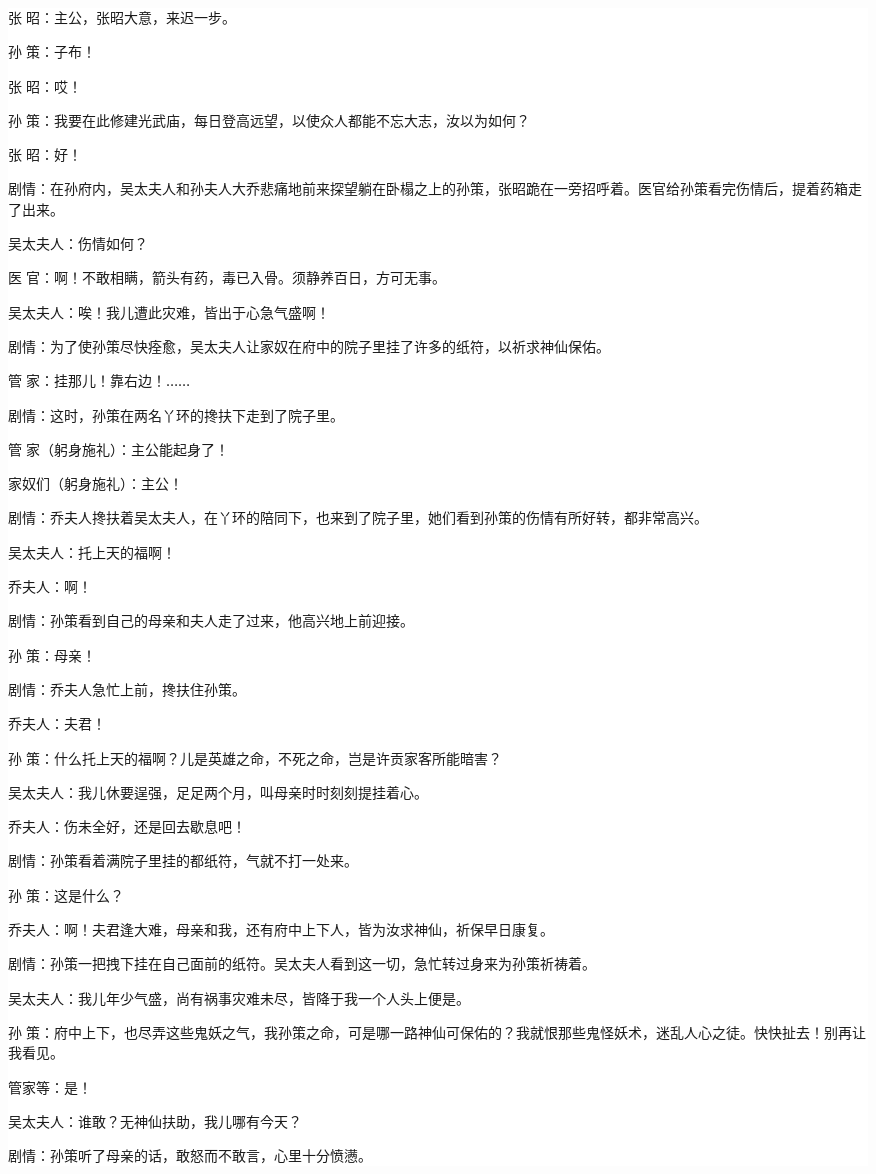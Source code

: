 张 昭：主公，张昭大意，来迟一步。

孙 策：子布！

张 昭：哎！

孙 策：我要在此修建光武庙，每日登高远望，以使众人都能不忘大志，汝以为如何？

张 昭：好！

剧情：在孙府内，吴太夫人和孙夫人大乔悲痛地前来探望躺在卧榻之上的孙策，张昭跪在一旁招呼着。医官给孙策看完伤情后，提着药箱走了出来。

吴太夫人：伤情如何？

医 官：啊！不敢相瞒，箭头有药，毒已入骨。须静养百日，方可无事。

吴太夫人：唉！我儿遭此灾难，皆出于心急气盛啊！

剧情：为了使孙策尽快痊愈，吴太夫人让家奴在府中的院子里挂了许多的纸符，以祈求神仙保佑。

管 家：挂那儿！靠右边！……

剧情：这时，孙策在两名丫环的搀扶下走到了院子里。

管 家（躬身施礼）：主公能起身了！

家奴们（躬身施礼）：主公！

剧情：乔夫人搀扶着吴太夫人，在丫环的陪同下，也来到了院子里，她们看到孙策的伤情有所好转，都非常高兴。

吴太夫人：托上天的福啊！

乔夫人：啊！

剧情：孙策看到自己的母亲和夫人走了过来，他高兴地上前迎接。

孙 策：母亲！

剧情：乔夫人急忙上前，搀扶住孙策。

乔夫人：夫君！

孙 策：什么托上天的福啊？儿是英雄之命，不死之命，岂是许贡家客所能暗害？

吴太夫人：我儿休要逞强，足足两个月，叫母亲时时刻刻提挂着心。

乔夫人：伤未全好，还是回去歇息吧！

剧情：孙策看着满院子里挂的都纸符，气就不打一处来。

孙 策：这是什么？

乔夫人：啊！夫君逢大难，母亲和我，还有府中上下人，皆为汝求神仙，祈保早日康复。

剧情：孙策一把拽下挂在自己面前的纸符。吴太夫人看到这一切，急忙转过身来为孙策祈祷着。

吴太夫人：我儿年少气盛，尚有祸事灾难未尽，皆降于我一个人头上便是。

孙 策：府中上下，也尽弄这些鬼妖之气，我孙策之命，可是哪一路神仙可保佑的？我就恨那些鬼怪妖术，迷乱人心之徒。快快扯去！别再让我看见。

管家等：是！

吴太夫人：谁敢？无神仙扶助，我儿哪有今天？

剧情：孙策听了母亲的话，敢怒而不敢言，心里十分愤懑。

